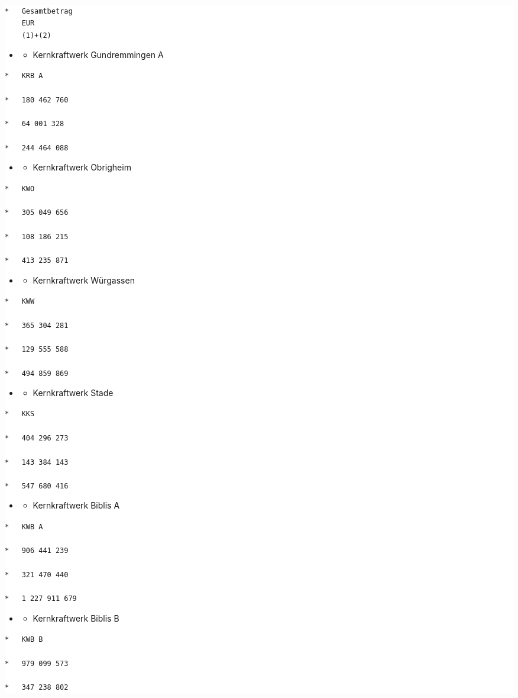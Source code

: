     *   Gesamtbetrag
        EUR
        (1)+(2)


*    *   Kernkraftwerk Gundremmingen A

    *   KRB A

    *   180 462 760

    *   64 001 328

    *   244 464 088


*    *   Kernkraftwerk Obrigheim

    *   KWO

    *   305 049 656

    *   108 186 215

    *   413 235 871


*    *   Kernkraftwerk Würgassen

    *   KWW

    *   365 304 281

    *   129 555 588

    *   494 859 869


*    *   Kernkraftwerk Stade

    *   KKS

    *   404 296 273

    *   143 384 143

    *   547 680 416


*    *   Kernkraftwerk Biblis A

    *   KWB A

    *   906 441 239

    *   321 470 440

    *   1 227 911 679


*    *   Kernkraftwerk Biblis B

    *   KWB B

    *   979 099 573

    *   347 238 802
